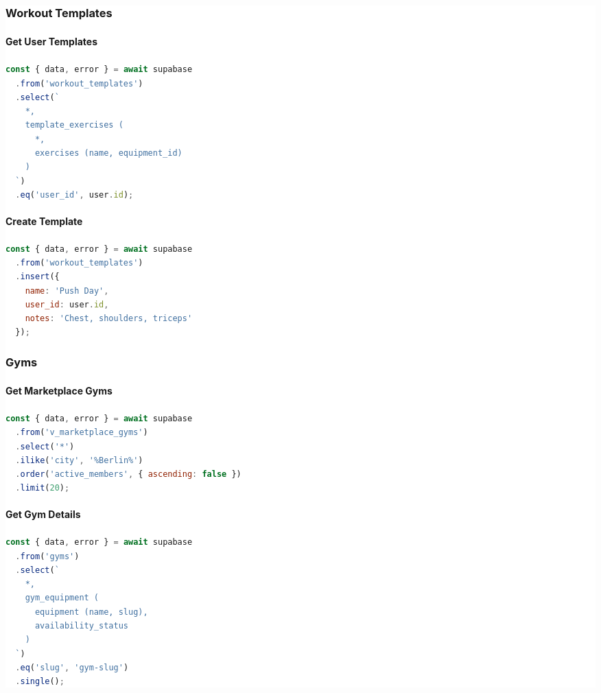 ### Workout Templates

#### Get User Templates
```javascript
const { data, error } = await supabase
  .from('workout_templates')
  .select(`
    *,
    template_exercises (
      *,
      exercises (name, equipment_id)
    )
  `)
  .eq('user_id', user.id);
```

#### Create Template
```javascript
const { data, error } = await supabase
  .from('workout_templates')
  .insert({
    name: 'Push Day',
    user_id: user.id,
    notes: 'Chest, shoulders, triceps'
  });
```

### Gyms

#### Get Marketplace Gyms
```javascript
const { data, error } = await supabase
  .from('v_marketplace_gyms')
  .select('*')
  .ilike('city', '%Berlin%')
  .order('active_members', { ascending: false })
  .limit(20);
```

#### Get Gym Details
```javascript
const { data, error } = await supabase
  .from('gyms')
  .select(`
    *,
    gym_equipment (
      equipment (name, slug),
      availability_status
    )
  `)
  .eq('slug', 'gym-slug')
  .single();
```
